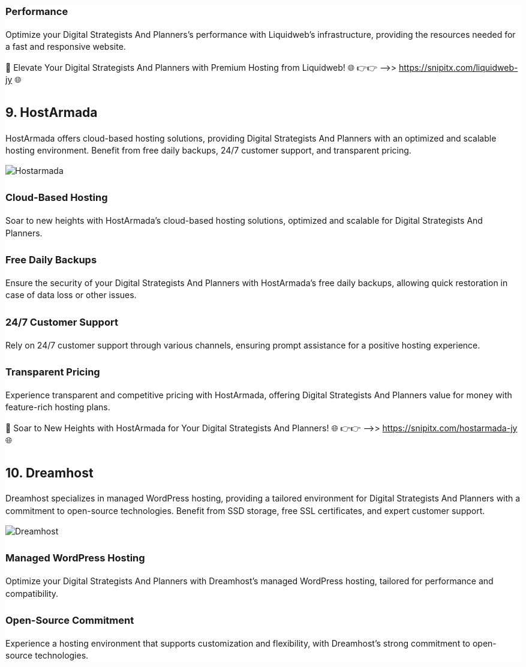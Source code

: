 ### Performance
Optimize your Digital Strategists And Planners’s performance with Liquidweb’s infrastructure, providing the resources needed for a fast and responsive website.

🚀 Elevate Your Digital Strategists And Planners with Premium Hosting from Liquidweb! 🌐
👉👉 -->> https://snipitx.com/liquidweb-jy 🌐

## 9. HostArmada

HostArmada offers cloud-based hosting solutions, providing Digital Strategists And Planners with an optimized and scalable hosting environment. Benefit from free daily backups, 24/7 customer support, and transparent pricing.

![Hostarmada](https://i.imgur.com/KFbdf3o.jpeg "Hostarmada Hosting")

### Cloud-Based Hosting
Soar to new heights with HostArmada’s cloud-based hosting solutions, optimized and scalable for Digital Strategists And Planners.

### Free Daily Backups
Ensure the security of your Digital Strategists And Planners with HostArmada’s free daily backups, allowing quick restoration in case of data loss or other issues.

### 24/7 Customer Support
Rely on 24/7 customer support through various channels, ensuring prompt assistance for a positive hosting experience.

### Transparent Pricing
Experience transparent and competitive pricing with HostArmada, offering Digital Strategists And Planners value for money with feature-rich hosting plans.

🚀 Soar to New Heights with HostArmada for Your Digital Strategists And Planners! 🌐
👉👉 -->> https://snipitx.com/hostarmada-jy 🌐

## 10. Dreamhost

Dreamhost specializes in managed WordPress hosting, providing a tailored environment for Digital Strategists And Planners with a commitment to open-source technologies. Benefit from SSD storage, free SSL certificates, and expert customer support.

![Dreamhost](https://i.imgur.com/rXIg8ip.jpeg "Dreamhost Hosting")

### Managed WordPress Hosting
Optimize your Digital Strategists And Planners with Dreamhost’s managed WordPress hosting, tailored for performance and compatibility.

### Open-Source Commitment
Experience a hosting environment that supports customization and flexibility, with Dreamhost’s strong commitment to open-source technologies.
